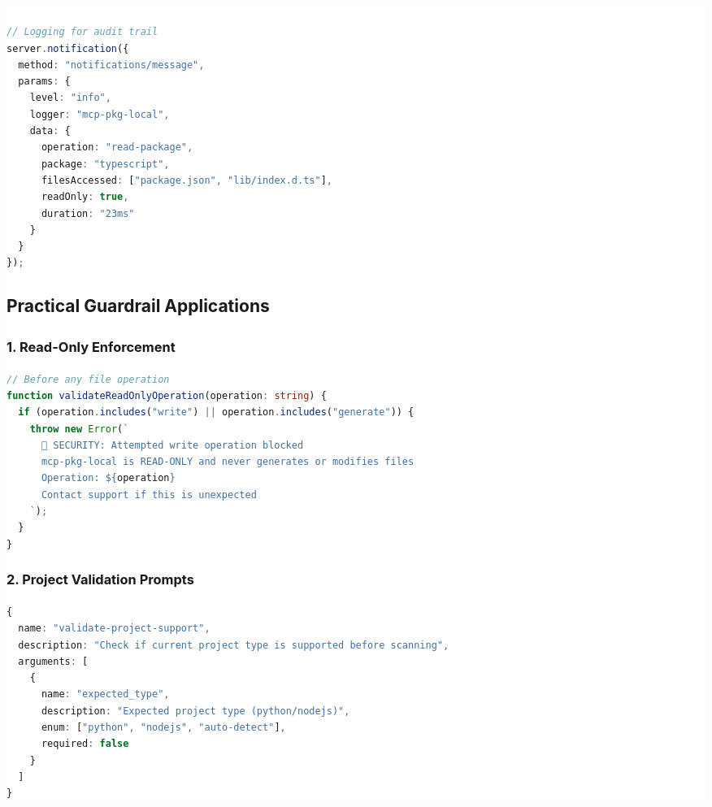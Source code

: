 ```typescript

// Logging for audit trail
server.notification({
  method: "notifications/message",
  params: {
    level: "info",
    logger: "mcp-pkg-local",
    data: {
      operation: "read-package",
      package: "typescript", 
      filesAccessed: ["package.json", "lib/index.d.ts"],
      readOnly: true,
      duration: "23ms"
    }
  }
});
```

## Practical Guardrail Applications

### 1. Read-Only Enforcement
```typescript
// Before any file operation
function validateReadOnlyOperation(operation: string) {
  if (operation.includes("write") || operation.includes("generate")) {
    throw new Error(`
      🚨 SECURITY: Attempted write operation blocked
      mcp-pkg-local is READ-ONLY and never generates or modifies files
      Operation: ${operation}
      Contact support if this is unexpected
    `);
  }
}
```

### 2. Project Validation Prompts  
```typescript
{
  name: "validate-project-support",
  description: "Check if current project type is supported before scanning",
  arguments: [
    { 
      name: "expected_type", 
      description: "Expected project type (python/nodejs)",
      enum: ["python", "nodejs", "auto-detect"],
      required: false 
    }
  ]
}
```
